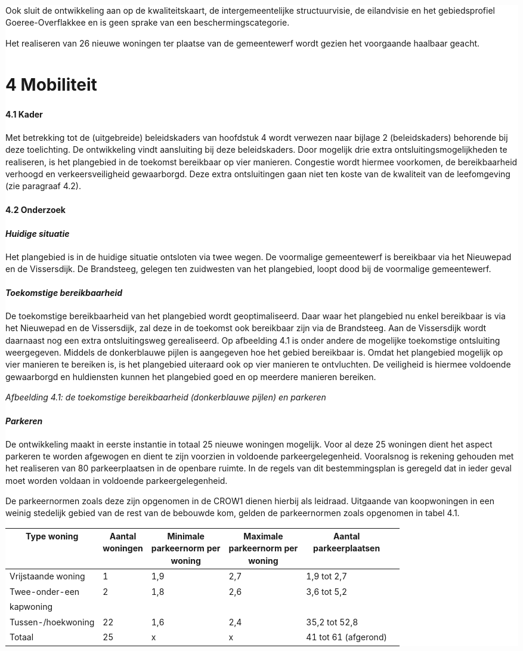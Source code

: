 Ook sluit de ontwikkeling aan op de kwaliteitskaart, de intergemeentelijke structuurvisie, de eilandvisie en het gebiedsprofiel Goeree-Overflakkee en is geen sprake van een beschermingscategorie.

Het realiseren van 26 nieuwe woningen ter plaatse van de gemeentewerf wordt gezien het voorgaande haalbaar geacht.

# <span id="page-19-0"></span>**4 Mobiliteit**

#### <span id="page-19-1"></span>**4.1 Kader**

Met betrekking tot de (uitgebreide) beleidskaders van hoofdstuk 4 wordt verwezen naar bijlage 2 (beleidskaders) behorende bij deze toelichting. De ontwikkeling vindt aansluiting bij deze beleidskaders. Door mogelijk drie extra ontsluitingsmogelijkheden te realiseren, is het plangebied in de toekomst bereikbaar op vier manieren. Congestie wordt hiermee voorkomen, de bereikbaarheid verhoogd en verkeersveiligheid gewaarborgd. Deze extra ontsluitingen gaan niet ten koste van de kwaliteit van de leefomgeving (zie paragraaf 4.2).

#### <span id="page-19-2"></span>**4.2 Onderzoek**

#### *Huidige situatie*

Het plangebied is in de huidige situatie ontsloten via twee wegen. De voormalige gemeentewerf is bereikbaar via het Nieuwepad en de Vissersdijk. De Brandsteeg, gelegen ten zuidwesten van het plangebied, loopt dood bij de voormalige gemeentewerf.

#### *Toekomstige bereikbaarheid*

De toekomstige bereikbaarheid van het plangebied wordt geoptimaliseerd. Daar waar het plangebied nu enkel bereikbaar is via het Nieuwepad en de Vissersdijk, zal deze in de toekomst ook bereikbaar zijn via de Brandsteeg. Aan de Vissersdijk wordt daarnaast nog een extra ontsluitingsweg gerealiseerd. Op afbeelding 4.1 is onder andere de mogelijke toekomstige ontsluiting weergegeven. Middels de donkerblauwe pijlen is aangegeven hoe het gebied bereikbaar is. Omdat het plangebied mogelijk op vier manieren te bereiken is, is het plangebied uiteraard ook op vier manieren te ontvluchten. De veiligheid is hiermee voldoende gewaarborgd en huldiensten kunnen het plangebied goed en op meerdere manieren bereiken.

*Afbeelding 4.1: de toekomstige bereikbaarheid (donkerblauwe pijlen) en parkeren* 

#### *Parkeren*

De ontwikkeling maakt in eerste instantie in totaal 25 nieuwe woningen mogelijk. Voor al deze 25 woningen dient het aspect parkeren te worden afgewogen en dient te zijn voorzien in voldoende parkeergelegenheid. Vooralsnog is rekening gehouden met het realiseren van 80 parkeerplaatsen in de openbare ruimte. In de regels van dit bestemmingsplan is geregeld dat in ieder geval moet worden voldaan in voldoende parkeergelegenheid.

De parkeernormen zoals deze zijn opgenomen in de CROW1 dienen hierbij als leidraad. Uitgaande van koopwoningen in een weinig stedelijk gebied van de rest van de bebouwde kom, gelden de parkeernormen zoals opgenomen in tabel 4.1.

| Type woning        | Aantal<br>woningen | Minimale<br>parkeernorm per<br>woning | Maximale<br>parkeernorm per<br>woning | Aantal<br>parkeerplaatsen |  |
|--------------------|--------------------|---------------------------------------|---------------------------------------|---------------------------|--|
| Vrijstaande woning | 1                  | 1,9                                   | 2,7                                   | 1,9 tot 2,7               |  |
| Twee-onder-een     | 2                  | 1,8                                   | 2,6                                   | 3,6 tot 5,2               |  |
| kapwoning          |                    |                                       |                                       |                           |  |
| Tussen-/hoekwoning | 22                 | 1,6                                   | 2,4                                   | 35,2 tot 52,8             |  |
| Totaal             | 25                 | x                                     | x                                     | 41 tot 61 (afgerond)      |  |
